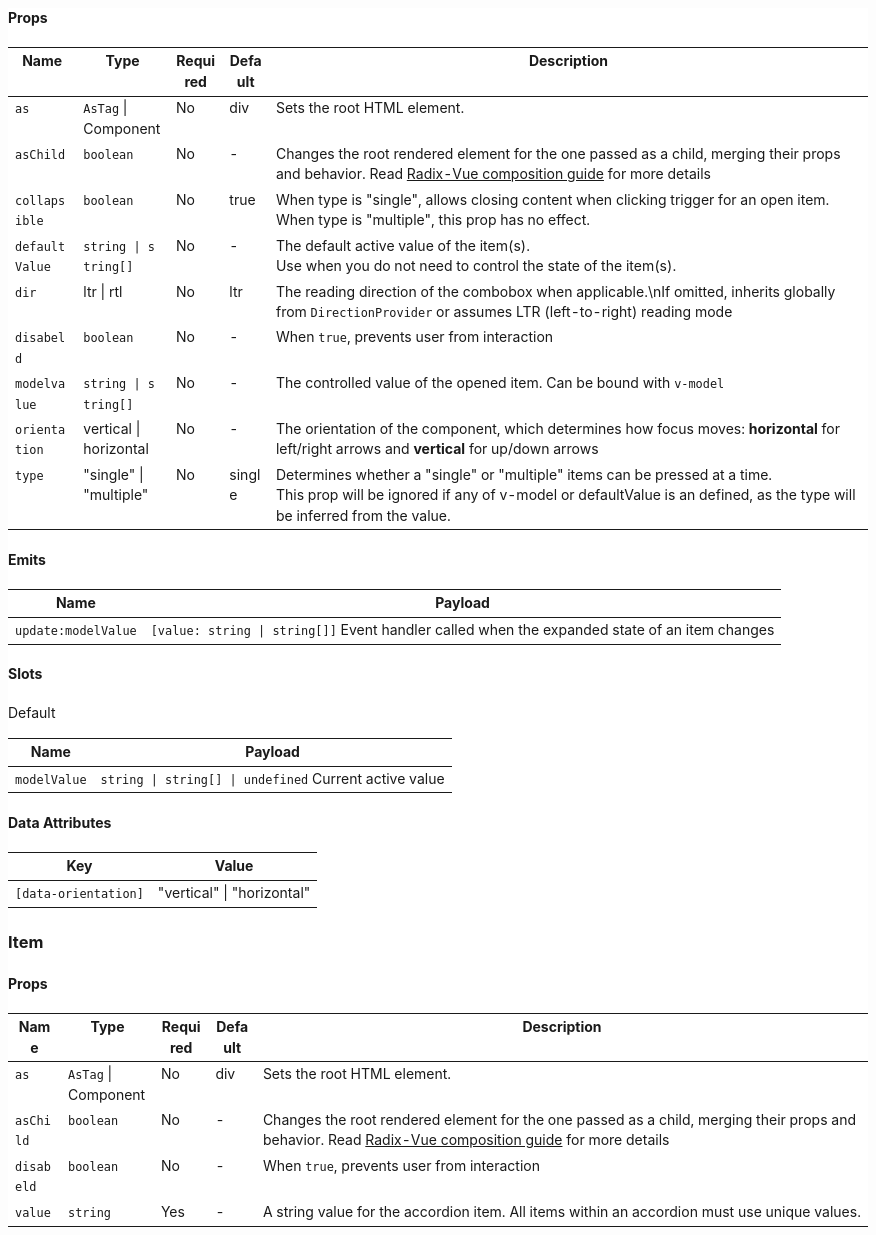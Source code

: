 #### Props

| Name | Type | Required | Default | Description |
|------|------|----------|---------|-------------|
| `as` | `AsTag` \| Component | No | div | Sets the root HTML element. |
| `asChild` | `boolean` | No | - | Changes the root rendered element for the one passed as a child, merging their props and behavior. Read [Radix-Vue composition guide](https://www.radix-vue.com/guides/composition) for more details |
| `collapsible` | `boolean` | No | true | When type is "single", allows closing content when clicking trigger for an open item. When type is "multiple", this prop has no effect. |
| `defaultValue` | `string \| string[]` | No | - | The default active value of the item(s).<br>Use when you do not need to control the state of the item(s). |
| `dir` | ltr \| rtl | No | ltr | The reading direction of the combobox when applicable.\nIf omitted, inherits globally from `DirectionProvider` or assumes LTR (left-to-right) reading mode |
| `disabeld` | `boolean` | No | - | When `true`, prevents user from interaction |
| `modelvalue` | `string \| string[]` | No | - | The controlled value of the opened item. Can be bound with `v-model` |
| `orientation` | vertical \| horizontal | No | - | The orientation of the component, which determines how focus moves: **horizontal** for left/right arrows and **vertical** for up/down arrows |
| `type` | "single" \| "multiple" | No | single | Determines whether a "single" or "multiple" items can be pressed at a time.<br>This prop will be ignored if any of v-model or defaultValue is an defined, as the type will be inferred from the value.

#### Emits

| Name | Payload |
|------|---------|
| `update:modelValue` | `[value: string \| string[]]` Event handler called when the expanded state of an item changes |

#### Slots

Default

| Name | Payload |
|------|---------|
| `modelValue` |  `string \| string[] \| undefined` Current active value |

#### Data Attributes

| Key | Value |
|------|---------|
| `[data-orientation]` | "vertical" \| "horizontal" |

### Item

#### Props

| Name | Type | Required | Default | Description |
|------|------|----------|---------|-------------|
| `as` | `AsTag` \| Component | No | div | Sets the root HTML element. |
| `asChild` | `boolean` | No | - | Changes the root rendered element for the one passed as a child, merging their props and behavior. Read [Radix-Vue composition guide](https://www.radix-vue.com/guides/composition) for more details |
| `disabeld` | `boolean` | No | - | When `true`, prevents user from interaction |
| `value` | `string` | Yes | - | A string value for the accordion item. All items within an accordion must use unique values. |
